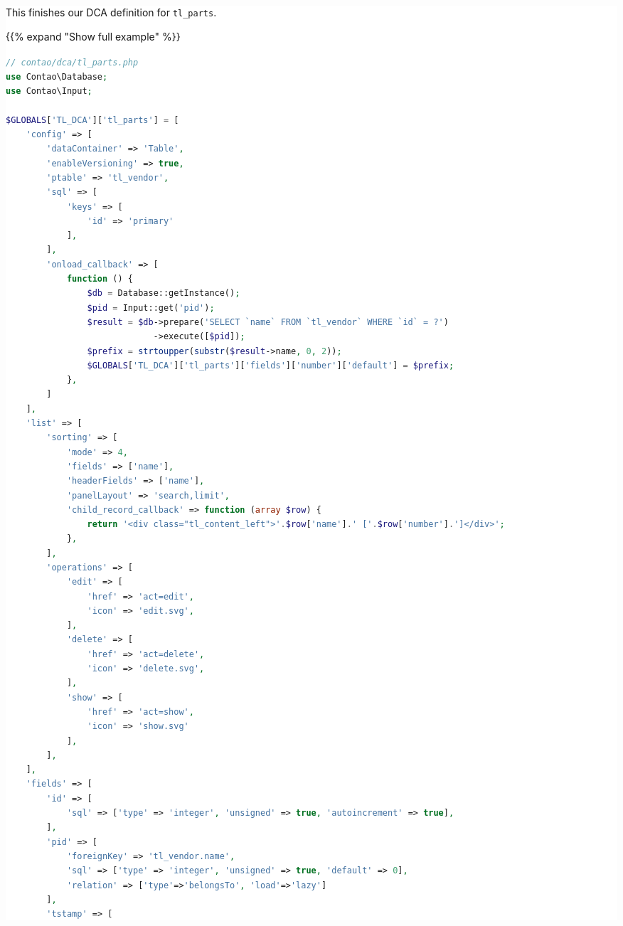 This finishes our DCA definition for `tl_parts`.

{{% expand "Show full example" %}}
```php
// contao/dca/tl_parts.php
use Contao\Database;
use Contao\Input;

$GLOBALS['TL_DCA']['tl_parts'] = [
    'config' => [
        'dataContainer' => 'Table',
        'enableVersioning' => true,
        'ptable' => 'tl_vendor',
        'sql' => [
            'keys' => [
                'id' => 'primary'
            ],
        ],
        'onload_callback' => [
            function () {
                $db = Database::getInstance();
                $pid = Input::get('pid');
                $result = $db->prepare('SELECT `name` FROM `tl_vendor` WHERE `id` = ?')
                             ->execute([$pid]);
                $prefix = strtoupper(substr($result->name, 0, 2));
                $GLOBALS['TL_DCA']['tl_parts']['fields']['number']['default'] = $prefix;
            },
        ] 
    ],
    'list' => [
        'sorting' => [
            'mode' => 4,
            'fields' => ['name'],
            'headerFields' => ['name'],
            'panelLayout' => 'search,limit',
            'child_record_callback' => function (array $row) {
                return '<div class="tl_content_left">'.$row['name'].' ['.$row['number'].']</div>';
            },
        ],
        'operations' => [
            'edit' => [
                'href' => 'act=edit',
                'icon' => 'edit.svg',
            ],
            'delete' => [
                'href' => 'act=delete',
                'icon' => 'delete.svg',
            ],
            'show' => [
                'href' => 'act=show',
                'icon' => 'show.svg'
            ],
        ],
    ],
    'fields' => [
        'id' => [
            'sql' => ['type' => 'integer', 'unsigned' => true, 'autoincrement' => true],
        ],
        'pid' => [
            'foreignKey' => 'tl_vendor.name',
            'sql' => ['type' => 'integer', 'unsigned' => true, 'default' => 0],
            'relation' => ['type'=>'belongsTo', 'load'=>'lazy']
        ],
        'tstamp' => [
```

[1]: ../../framework/dca
[2]: ../../reference/dca/config
[3]: ../../reference/dca/list
[4]: ../../reference/dca/fields
[5]: ../../reference/dca/palettes
[6]: ../../reference/dca/callbacks
[7]: ../../reference/dca/callbacks/#config-onload